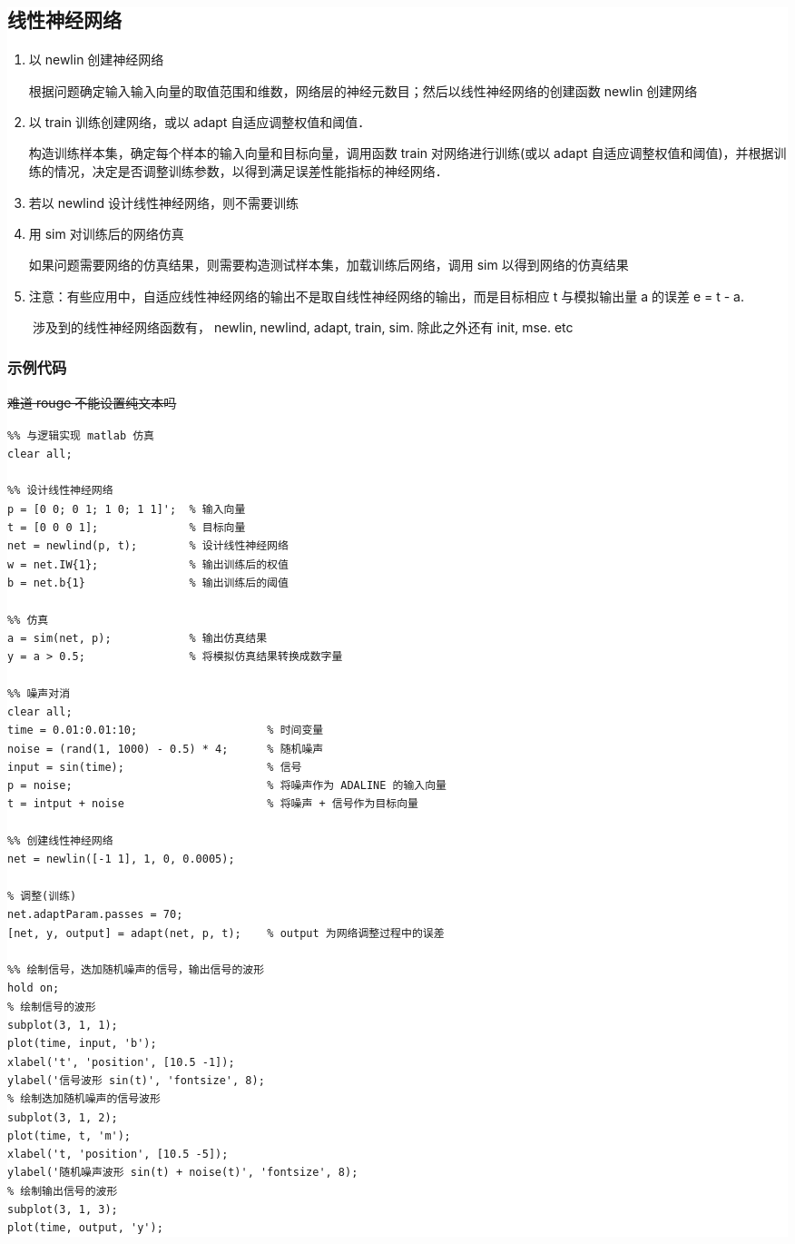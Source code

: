 ## 线性神经网络

1. 以 newlin 创建神经网络

    根据问题确定输入输入向量的取值范围和维数，网络层的神经元数目；然后以线性神经网络的创建函数 newlin 创建网络
2. 以 train 训练创建网络，或以 adapt 自适应调整权值和阈值．

    构造训练样本集，确定每个样本的输入向量和目标向量，调用函数 train 对网络进行训练(或以 adapt 自适应调整权值和阈值)，并根据训练的情况，决定是否调整训练参数，以得到满足误差性能指标的神经网络．
3. 若以 newlind 设计线性神经网络，则不需要训练
4. 用 sim 对训练后的网络仿真

    如果问题需要网络的仿真结果，则需要构造测试样本集，加载训练后网络，调用 sim 以得到网络的仿真结果
5. 注意：有些应用中，自适应线性神经网络的输出不是取自线性神经网络的输出，而是目标相应 t 与模拟输出量 a 的误差 e = t - a.

　　涉及到的线性神经网络函数有， newlin, newlind, adapt, train, sim. 除此之外还有 init, mse. etc

### 示例代码

~~难道 rouge 不能设置纯文本吗~~

```plain
%% 与逻辑实现 matlab 仿真
clear all;

%% 设计线性神经网络
p = [0 0; 0 1; 1 0; 1 1]';  % 输入向量
t = [0 0 0 1];              % 目标向量
net = newlind(p, t);        % 设计线性神经网络
w = net.IW{1};              % 输出训练后的权值
b = net.b{1}                % 输出训练后的阈值

%% 仿真
a = sim(net, p);            % 输出仿真结果
y = a > 0.5;                % 将模拟仿真结果转换成数字量

%% 噪声对消
clear all;
time = 0.01:0.01:10;                    % 时间变量
noise = (rand(1, 1000) - 0.5) * 4;      % 随机噪声
input = sin(time);                      % 信号
p = noise;                              % 将噪声作为 ADALINE 的输入向量
t = intput + noise                      % 将噪声 + 信号作为目标向量

%% 创建线性神经网络
net = newlin([-1 1], 1, 0, 0.0005);

% 调整(训练)
net.adaptParam.passes = 70;
[net, y, output] = adapt(net, p, t);    % output 为网络调整过程中的误差

%% 绘制信号，迭加随机噪声的信号，输出信号的波形
hold on;
% 绘制信号的波形
subplot(3, 1, 1);
plot(time, input, 'b');
xlabel('t', 'position', [10.5 -1]);
ylabel('信号波形 sin(t)', 'fontsize', 8);
% 绘制迭加随机噪声的信号波形
subplot(3, 1, 2);
plot(time, t, 'm');
xlabel('t, 'position', [10.5 -5]);
ylabel('随机噪声波形 sin(t) + noise(t)', 'fontsize', 8);
% 绘制输出信号的波形
subplot(3, 1, 3);
plot(time, output, 'y');
```